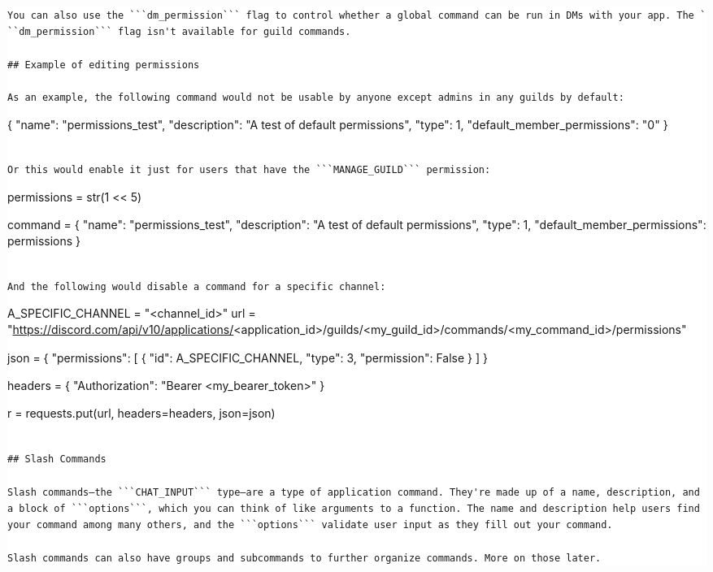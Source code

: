 ```
You can also use the ```dm_permission``` flag to control whether a global command can be run in DMs with your app. The ```dm_permission``` flag isn't available for guild commands.

## Example of editing permissions

As an example, the following command would not be usable by anyone except admins in any guilds by default:

```
{
    "name": "permissions_test",
    "description": "A test of default permissions",
    "type": 1,
    "default_member_permissions": "0"
}
```

Or this would enable it just for users that have the ```MANAGE_GUILD``` permission:

```
permissions = str(1 << 5)

command = {
    "name": "permissions_test",
    "description": "A test of default permissions",
    "type": 1,
    "default_member_permissions": permissions
}
```

And the following would disable a command for a specific channel:

```
A_SPECIFIC_CHANNEL = "<channel_id>"
url = "https://discord.com/api/v10/applications/<application_id>/guilds/<my_guild_id>/commands/<my_command_id>/permissions"

json = {
    "permissions": [
        {
            "id": A_SPECIFIC_CHANNEL,
            "type": 3,
            "permission": False
        }
    ]
}

headers = {
    "Authorization": "Bearer <my_bearer_token>"
}

r = requests.put(url, headers=headers, json=json)
```

## Slash Commands

Slash commands—the ```CHAT_INPUT``` type—are a type of application command. They're made up of a name, description, and a block of ```options```, which you can think of like arguments to a function. The name and description help users find your command among many others, and the ```options``` validate user input as they fill out your command.

Slash commands can also have groups and subcommands to further organize commands. More on those later.

```
